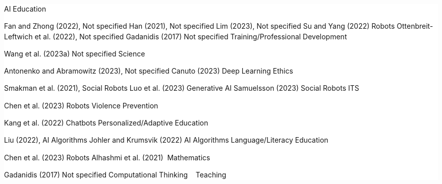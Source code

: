 AI Education

Fan and Zhong (2022),
Not specified
Han (2021),
Not specified
Lim (2023),
Not specified
Su and Yang (2022)
Robots
Ottenbreit-Leftwich et al. (2022),
Not specified
Gadanidis (2017)
Not specified
Training/Professional Development

Wang et al. (2023a)
Not specified
Science

Antonenko and Abramowitz (2023),
Not specified
Canuto (2023)
Deep Learning
Ethics

Smakman et al. (2021),
Social Robots
Luo et al. (2023)
Generative AI
Samuelsson (2023)
Social Robots
ITS

Chen et al. (2023)
Robots
Violence Prevention

Kang et al. (2022)
Chatbots
Personalized/Adaptive Education

Liu (2022),
AI Algorithms
Johler and Krumsvik (2022)
AI Algorithms
Language/Literacy Education

Chen et al. (2023)
Robots
Alhashmi et al. (2021)
​
Mathematics

Gadanidis (2017)
Not specified
Computational Thinking
​
​
​
Teaching

